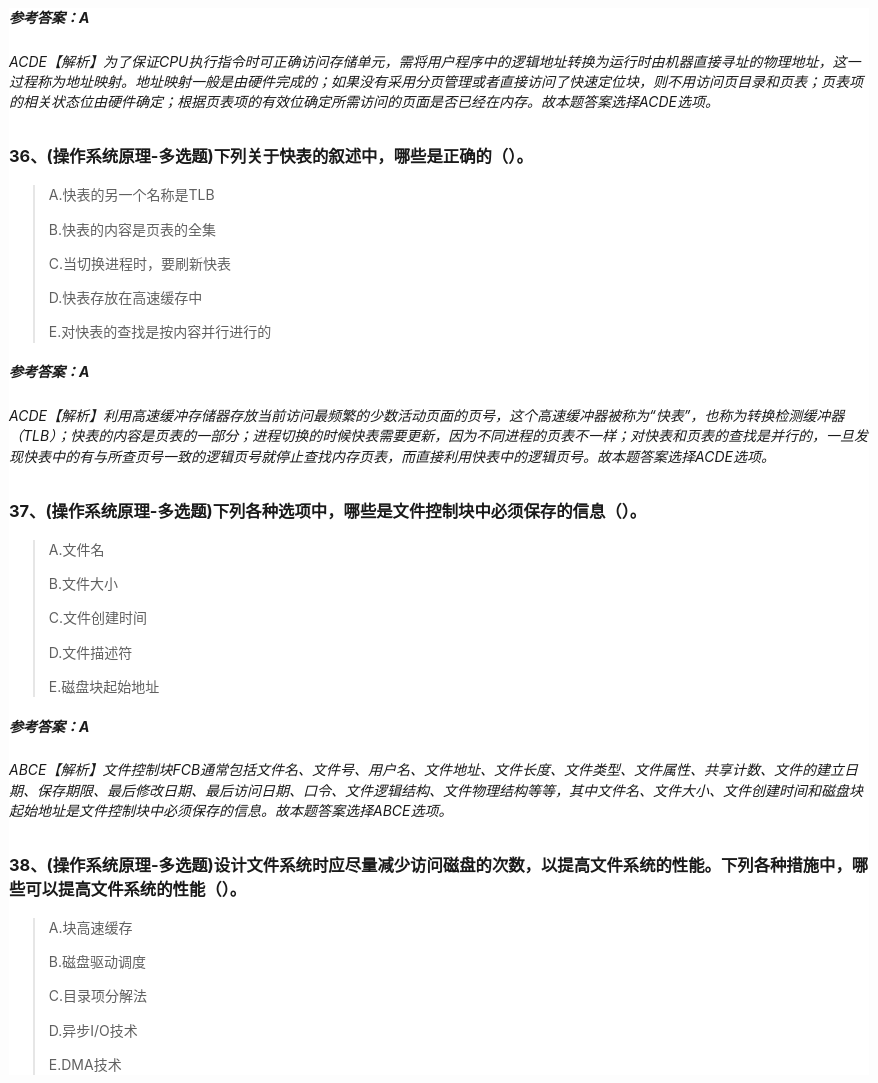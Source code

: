 ##### 参考答案：A

###### ACDE【解析】为了保证CPU执行指令时可正确访问存储单元，需将用户程序中的逻辑地址转换为运行时由机器直接寻址的物理地址，这一过程称为地址映射。地址映射一般是由硬件完成的；如果没有采用分页管理或者直接访问了快速定位块，则不用访问页目录和页表；页表项的相关状态位由硬件确定；根据页表项的有效位确定所需访问的页面是否已经在内存。故本题答案选择ACDE选项。 ######

### 36、(操作系统原理-多选题)下列关于快表的叙述中，哪些是正确的（）。

>A.快表的另一个名称是TLB
>
>B.快表的内容是页表的全集
>
>C.当切换进程时，要刷新快表
>
>D.快表存放在高速缓存中
>
>E.对快表的查找是按内容并行进行的

##### 参考答案：A

###### ACDE【解析】利用高速缓冲存储器存放当前访问最频繁的少数活动页面的页号，这个高速缓冲器被称为“快表”，也称为转换检测缓冲器（TLB）；快表的内容是页表的一部分；进程切换的时候快表需要更新，因为不同进程的页表不一样；对快表和页表的查找是并行的，一旦发现快表中的有与所查页号一致的逻辑页号就停止查找内存页表，而直接利用快表中的逻辑页号。故本题答案选择ACDE选项。 ######

### 37、(操作系统原理-多选题)下列各种选项中，哪些是文件控制块中必须保存的信息（）。

>A.文件名
>
>B.文件大小
>
>C.文件创建时间
>
>D.文件描述符
>
>E.磁盘块起始地址

##### 参考答案：A

###### ABCE【解析】文件控制块FCB通常包括文件名、文件号、用户名、文件地址、文件长度、文件类型、文件属性、共享计数、文件的建立日期、保存期限、最后修改日期、最后访问日期、口令、文件逻辑结构、文件物理结构等等，其中文件名、文件大小、文件创建时间和磁盘块起始地址是文件控制块中必须保存的信息。故本题答案选择ABCE选项。 ######

### 38、(操作系统原理-多选题)设计文件系统时应尽量减少访问磁盘的次数，以提高文件系统的性能。下列各种措施中，哪些可以提高文件系统的性能（）。

>A.块高速缓存
>
>B.磁盘驱动调度
>
>C.目录项分解法
>
>D.异步I/O技术
>
>E.DMA技术

